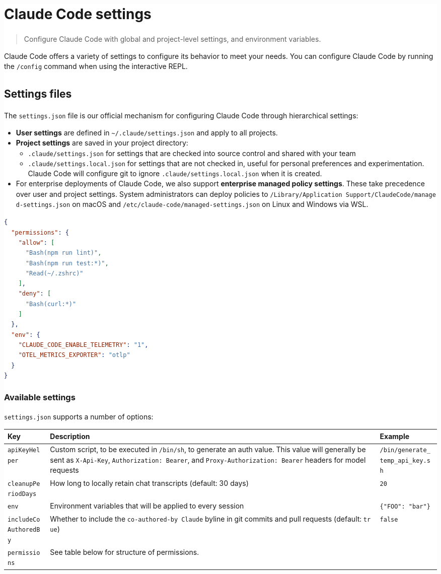 # Claude Code settings

> Configure Claude Code with global and project-level settings, and environment variables.

Claude Code offers a variety of settings to configure its behavior to meet your needs. You can configure Claude Code by running the `/config` command when using the interactive REPL.

## Settings files

The `settings.json` file is our official mechanism for configuring Claude
Code through hierarchical settings:

* **User settings** are defined in `~/.claude/settings.json` and apply to all
  projects.
* **Project settings** are saved in your project directory:
  * `.claude/settings.json` for settings that are checked into source control and shared with your team
  * `.claude/settings.local.json` for settings that are not checked in, useful for personal preferences and experimentation. Claude Code will configure git to ignore `.claude/settings.local.json` when it is created.
* For enterprise deployments of Claude Code, we also support **enterprise
  managed policy settings**. These take precedence over user and project
  settings. System administrators can deploy policies to
  `/Library/Application Support/ClaudeCode/managed-settings.json` on macOS and
  `/etc/claude-code/managed-settings.json` on Linux and Windows via WSL.

```JSON Example settings.json
{
  "permissions": {
    "allow": [
      "Bash(npm run lint)",
      "Bash(npm run test:*)",
      "Read(~/.zshrc)"
    ],
    "deny": [
      "Bash(curl:*)"
    ]
  },
  "env": {
    "CLAUDE_CODE_ENABLE_TELEMETRY": "1",
    "OTEL_METRICS_EXPORTER": "otlp"
  }
}
```

### Available settings

`settings.json` supports a number of options:

| Key                   | Description                                                                                                                                                                                                    | Example                         |
| :-------------------- | :------------------------------------------------------------------------------------------------------------------------------------------------------------------------------------------------------------- | :------------------------------ |
| `apiKeyHelper`        | Custom script, to be executed in `/bin/sh`, to generate an auth value. This value will generally be sent as `X-Api-Key`, `Authorization: Bearer`, and `Proxy-Authorization: Bearer` headers for model requests | `/bin/generate_temp_api_key.sh` |
| `cleanupPeriodDays`   | How long to locally retain chat transcripts (default: 30 days)                                                                                                                                                 | `20`                            |
| `env`                 | Environment variables that will be applied to every session                                                                                                                                                    | `{"FOO": "bar"}`                |
| `includeCoAuthoredBy` | Whether to include the `co-authored-by Claude` byline in git commits and pull requests (default: `true`)                                                                                                       | `false`                         |
| `permissions`         | See table below for structure of permissions.                                                                                                                                                                  |                                 |
